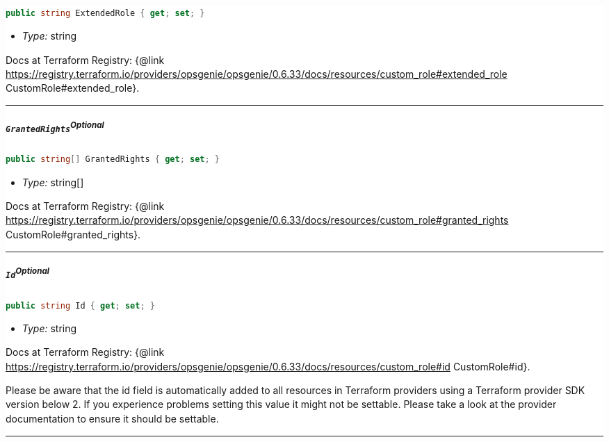 ```csharp
public string ExtendedRole { get; set; }
```

- *Type:* string

Docs at Terraform Registry: {@link https://registry.terraform.io/providers/opsgenie/opsgenie/0.6.33/docs/resources/custom_role#extended_role CustomRole#extended_role}.

---

##### `GrantedRights`<sup>Optional</sup> <a name="GrantedRights" id="rhizo-co-terraform-provider-opsgenie.customRole.CustomRoleConfig.property.grantedRights"></a>

```csharp
public string[] GrantedRights { get; set; }
```

- *Type:* string[]

Docs at Terraform Registry: {@link https://registry.terraform.io/providers/opsgenie/opsgenie/0.6.33/docs/resources/custom_role#granted_rights CustomRole#granted_rights}.

---

##### `Id`<sup>Optional</sup> <a name="Id" id="rhizo-co-terraform-provider-opsgenie.customRole.CustomRoleConfig.property.id"></a>

```csharp
public string Id { get; set; }
```

- *Type:* string

Docs at Terraform Registry: {@link https://registry.terraform.io/providers/opsgenie/opsgenie/0.6.33/docs/resources/custom_role#id CustomRole#id}.

Please be aware that the id field is automatically added to all resources in Terraform providers using a Terraform provider SDK version below 2.
If you experience problems setting this value it might not be settable. Please take a look at the provider documentation to ensure it should be settable.

---



